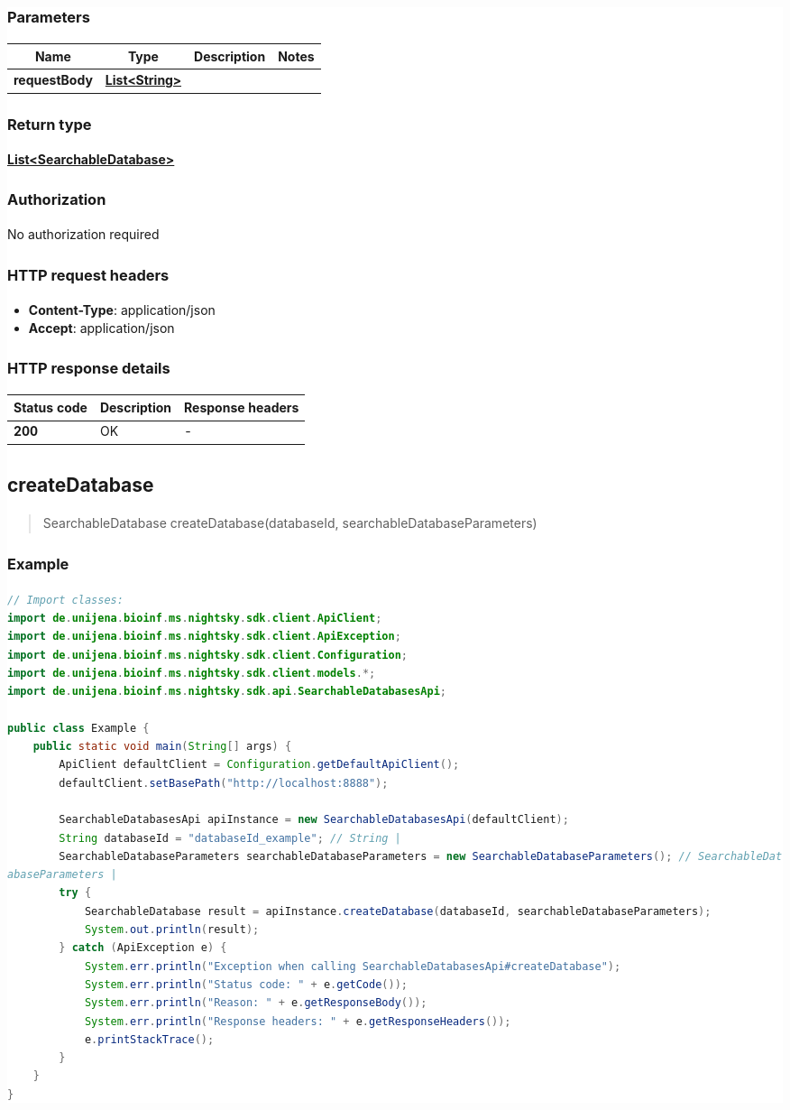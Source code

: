 ### Parameters


| Name | Type | Description  | Notes |
|------------- | ------------- | ------------- | -------------|
| **requestBody** | [**List&lt;String&gt;**](String.md)|  | |

### Return type

[**List&lt;SearchableDatabase&gt;**](SearchableDatabase.md)

### Authorization

No authorization required

### HTTP request headers

- **Content-Type**: application/json
- **Accept**: application/json


### HTTP response details
| Status code | Description | Response headers |
|-------------|-------------|------------------|
| **200** | OK |  -  |


## createDatabase

> SearchableDatabase createDatabase(databaseId, searchableDatabaseParameters)



### Example

```java
// Import classes:
import de.unijena.bioinf.ms.nightsky.sdk.client.ApiClient;
import de.unijena.bioinf.ms.nightsky.sdk.client.ApiException;
import de.unijena.bioinf.ms.nightsky.sdk.client.Configuration;
import de.unijena.bioinf.ms.nightsky.sdk.client.models.*;
import de.unijena.bioinf.ms.nightsky.sdk.api.SearchableDatabasesApi;

public class Example {
    public static void main(String[] args) {
        ApiClient defaultClient = Configuration.getDefaultApiClient();
        defaultClient.setBasePath("http://localhost:8888");

        SearchableDatabasesApi apiInstance = new SearchableDatabasesApi(defaultClient);
        String databaseId = "databaseId_example"; // String | 
        SearchableDatabaseParameters searchableDatabaseParameters = new SearchableDatabaseParameters(); // SearchableDatabaseParameters | 
        try {
            SearchableDatabase result = apiInstance.createDatabase(databaseId, searchableDatabaseParameters);
            System.out.println(result);
        } catch (ApiException e) {
            System.err.println("Exception when calling SearchableDatabasesApi#createDatabase");
            System.err.println("Status code: " + e.getCode());
            System.err.println("Reason: " + e.getResponseBody());
            System.err.println("Response headers: " + e.getResponseHeaders());
            e.printStackTrace();
        }
    }
}
```